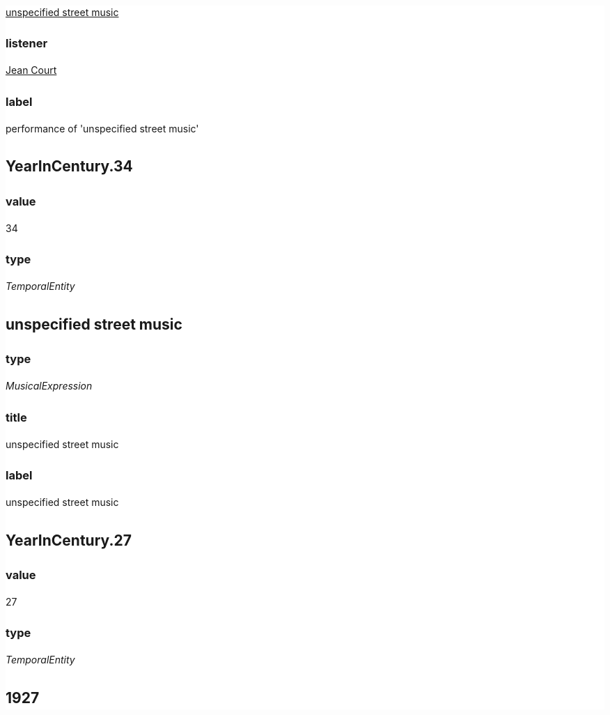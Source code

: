 [unspecified street music](#unspecified-street-music)

### listener


[Jean Court](#Jean-Court)

### label


performance of 'unspecified street music'

## YearInCentury.34

### value


34

### type


*TemporalEntity*

## unspecified street music

### type


*MusicalExpression*

### title


unspecified street music

### label


unspecified street music

## YearInCentury.27

### value


27

### type


*TemporalEntity*

## 1927
